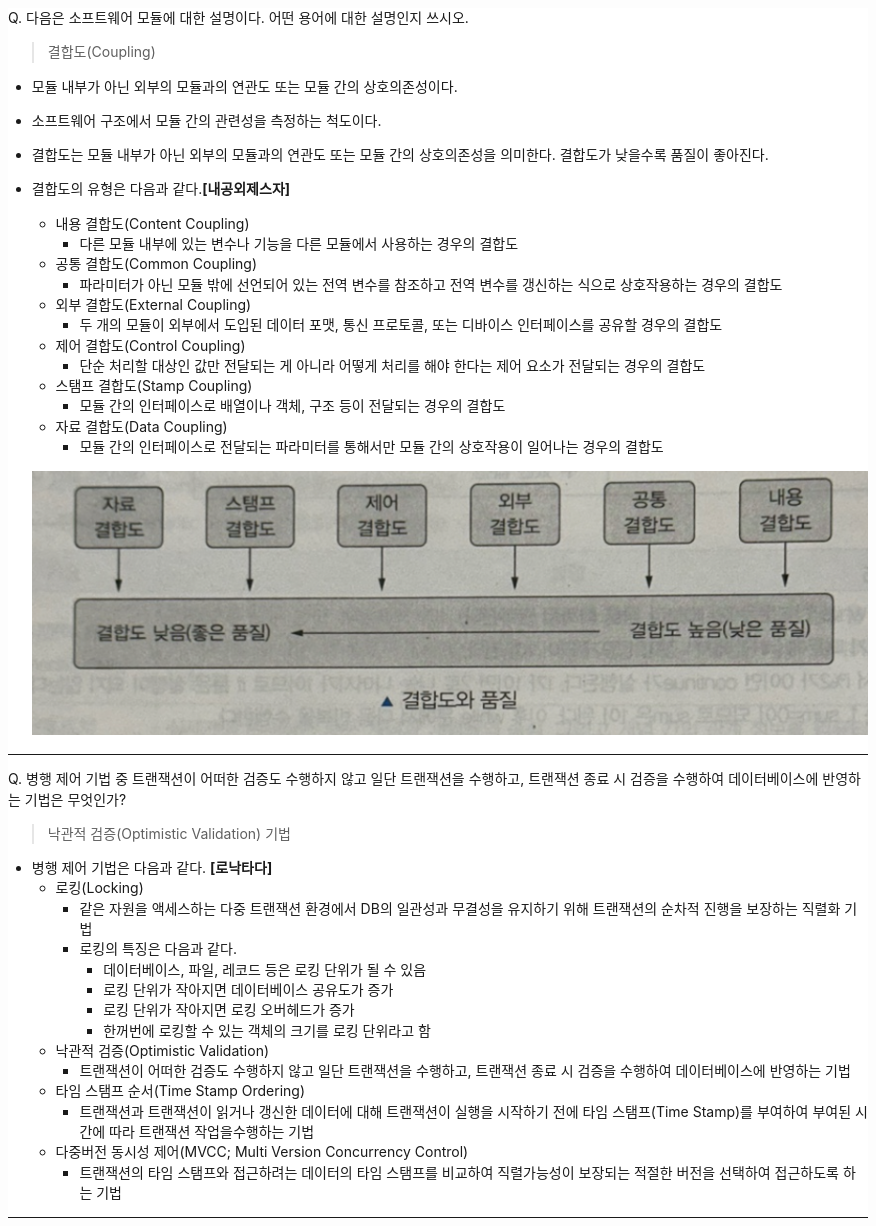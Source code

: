 
Q. 다음은 소프트웨어 모듈에 대한 설명이다. 어떤 용어에 대한 설명인지 쓰시오.

> 결합도(Coupling)
> 
- 모듈 내부가 아닌 외부의 모듈과의 연관도 또는 모듈 간의 상호의존성이다.
- 소프트웨어 구조에서 모듈 간의 관련성을 측정하는 척도이다.

- 결합도는 모듈 내부가 아닌 외부의 모듈과의 연관도 또는 모듈 간의 상호의존성을 의미한다. 결합도가 낮을수록 품질이 좋아진다.
- 결합도의 유형은 다음과 같다.**[내공외제스자]**
    - 내용 결합도(Content Coupling)
        - 다른 모듈 내부에 있는 변수나 기능을 다른 모듈에서 사용하는 경우의 결합도
    - 공통 결합도(Common Coupling)
        - 파라미터가 아닌 모듈 밖에 선언되어 있는 전역 변수를 참조하고 전역 변수를 갱신하는 식으로 상호작용하는 경우의 결합도
    - 외부 결합도(External Coupling)
        - 두 개의 모듈이 외부에서 도입된 데이터 포맷, 통신 프로토콜, 또는 디바이스 인터페이스를 공유할 경우의 결합도
    - 제어 결합도(Control Coupling)
        - 단순 처리할 대상인 값만 전달되는 게 아니라 어떻게 처리를 해야 한다는 제어 요소가 전달되는 경우의 결합도
    - 스탬프 결합도(Stamp Coupling)
        - 모듈 간의 인터페이스로 배열이나 객체, 구조 등이 전달되는 경우의 결합도
    - 자료 결합도(Data Coupling)
        - 모듈 간의 인터페이스로 전달되는 파라미터를 통해서만 모듈 간의 상호작용이 일어나는 경우의 결합도
    
    ![스크린샷 2024-03-29 오후 7.10.54.png](/assets/img/exam/04/%EB%AA%A8%EC%9D%98%EA%B3%A0%EC%82%AC_04%ED%9A%8C(0).png)
    

---

Q. 병행 제어 기법 중 트랜잭션이 어떠한 검증도 수행하지 않고 일단 트랜잭션을 수행하고, 트랜잭션 종료 시 검증을 수행하여 데이터베이스에 반영하는 기법은 무엇인가?

> 낙관적 검증(Optimistic Validation) 기법
> 

- 병행 제어 기법은 다음과 같다. **[로낙타다]**
    - 로킹(Locking)
        - 같은 자원을 액세스하는 다중 트랜잭션 환경에서 DB의 일관성과 무결성을 유지하기 위해 트랜잭션의 순차적 진행을 보장하는 직렬화 기법
        - 로킹의 특징은 다음과 같다.
            - 데이터베이스, 파일, 레코드 등은 로킹 단위가 될 수 있음
            - 로킹 단위가 작아지면 데이터베이스 공유도가 증가
            - 로킹 단위가 작아지면 로킹 오버헤드가 증가
            - 한꺼번에 로킹할 수 있는 객체의 크기를 로킹 단위라고 함
    - 낙관적 검증(Optimistic Validation)
        - 트랜잭션이 어떠한 검증도 수행하지 않고 일단 트랜잭션을 수행하고, 트랜잭션 종료 시 검증을 수행하여 데이터베이스에 반영하는 기법
    - 타임 스탬프 순서(Time Stamp Ordering)
        - 트랜잭션과 트랜잭션이 읽거나 갱신한 데이터에 대해 트랜잭션이 실행을 시작하기 전에 타임 스탬프(Time Stamp)를 부여하여 부여된 시간에 따라 트랜잭션 작업을수행하는 기법
    - 다중버전 동시성 제어(MVCC; Multi Version Concurrency Control)
        - 트랜잭션의 타임 스탬프와 접근하려는 데이터의 타임 스탬프를 비교하여 직렬가능성이 보장되는 적절한 버전을 선택하여 접근하도록 하는 기법

---